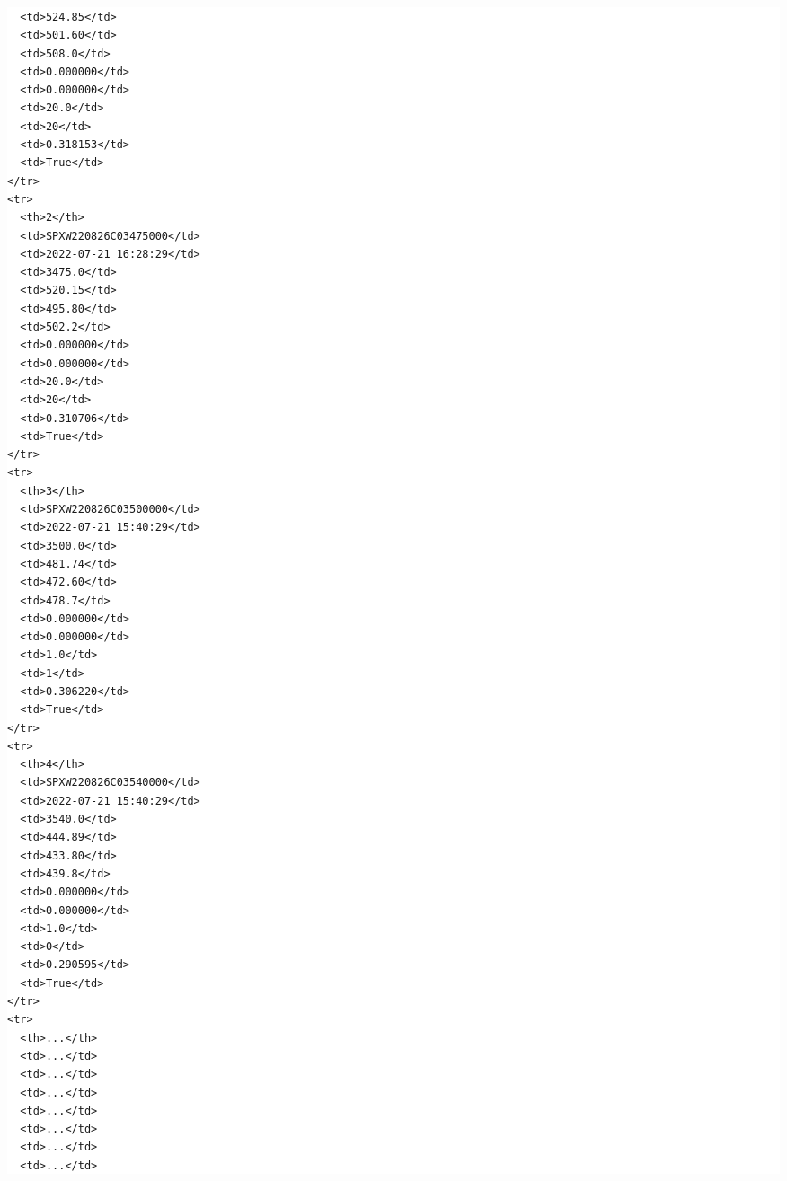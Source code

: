       <td>524.85</td>
      <td>501.60</td>
      <td>508.0</td>
      <td>0.000000</td>
      <td>0.000000</td>
      <td>20.0</td>
      <td>20</td>
      <td>0.318153</td>
      <td>True</td>
    </tr>
    <tr>
      <th>2</th>
      <td>SPXW220826C03475000</td>
      <td>2022-07-21 16:28:29</td>
      <td>3475.0</td>
      <td>520.15</td>
      <td>495.80</td>
      <td>502.2</td>
      <td>0.000000</td>
      <td>0.000000</td>
      <td>20.0</td>
      <td>20</td>
      <td>0.310706</td>
      <td>True</td>
    </tr>
    <tr>
      <th>3</th>
      <td>SPXW220826C03500000</td>
      <td>2022-07-21 15:40:29</td>
      <td>3500.0</td>
      <td>481.74</td>
      <td>472.60</td>
      <td>478.7</td>
      <td>0.000000</td>
      <td>0.000000</td>
      <td>1.0</td>
      <td>1</td>
      <td>0.306220</td>
      <td>True</td>
    </tr>
    <tr>
      <th>4</th>
      <td>SPXW220826C03540000</td>
      <td>2022-07-21 15:40:29</td>
      <td>3540.0</td>
      <td>444.89</td>
      <td>433.80</td>
      <td>439.8</td>
      <td>0.000000</td>
      <td>0.000000</td>
      <td>1.0</td>
      <td>0</td>
      <td>0.290595</td>
      <td>True</td>
    </tr>
    <tr>
      <th>...</th>
      <td>...</td>
      <td>...</td>
      <td>...</td>
      <td>...</td>
      <td>...</td>
      <td>...</td>
      <td>...</td>